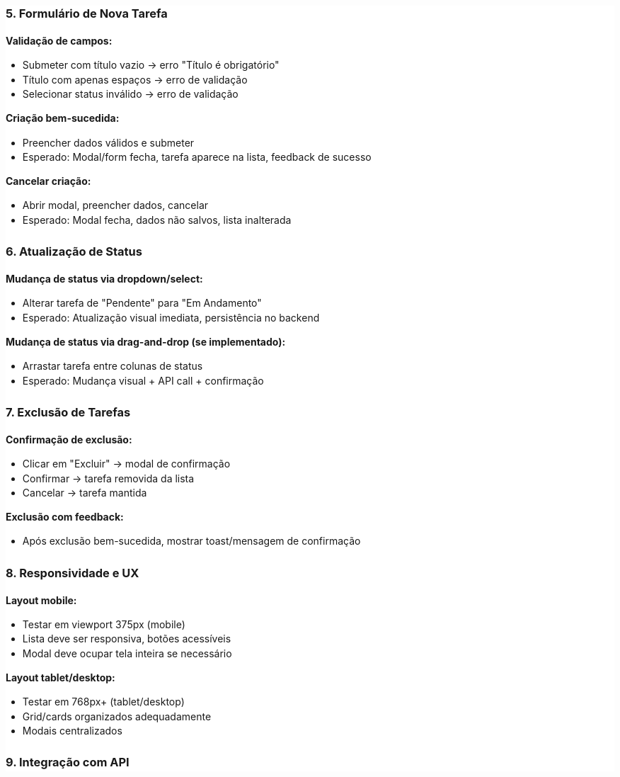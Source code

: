 ### 5. Formulário de Nova Tarefa

**Validação de campos:**

-   Submeter com título vazio → erro "Título é obrigatório"
-   Título com apenas espaços → erro de validação
-   Selecionar status inválido → erro de validação

**Criação bem-sucedida:**

-   Preencher dados válidos e submeter
-   Esperado: Modal/form fecha, tarefa aparece na lista, feedback de sucesso

**Cancelar criação:**

-   Abrir modal, preencher dados, cancelar
-   Esperado: Modal fecha, dados não salvos, lista inalterada

### 6. Atualização de Status

**Mudança de status via dropdown/select:**

-   Alterar tarefa de "Pendente" para "Em Andamento"
-   Esperado: Atualização visual imediata, persistência no backend

**Mudança de status via drag-and-drop (se implementado):**

-   Arrastar tarefa entre colunas de status
-   Esperado: Mudança visual + API call + confirmação

### 7. Exclusão de Tarefas

**Confirmação de exclusão:**

-   Clicar em "Excluir" → modal de confirmação
-   Confirmar → tarefa removida da lista
-   Cancelar → tarefa mantida

**Exclusão com feedback:**

-   Após exclusão bem-sucedida, mostrar toast/mensagem de confirmação

### 8. Responsividade e UX

**Layout mobile:**

-   Testar em viewport 375px (mobile)
-   Lista deve ser responsiva, botões acessíveis
-   Modal deve ocupar tela inteira se necessário

**Layout tablet/desktop:**

-   Testar em 768px+ (tablet/desktop)
-   Grid/cards organizados adequadamente
-   Modais centralizados

### 9. Integração com API
